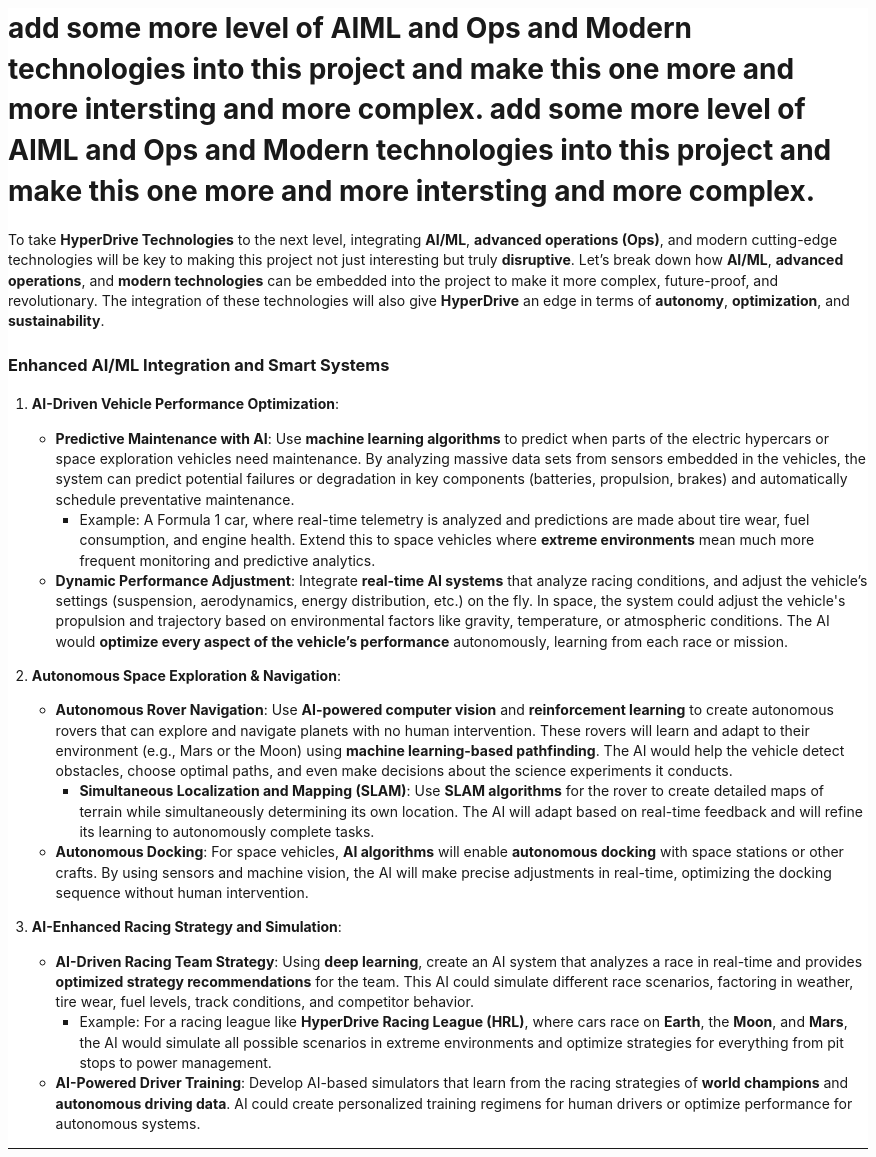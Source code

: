 # add some more level of AIML and Ops and Modern technologies into this project and make this one more and more intersting and more complex. add some more level of AIML and Ops and Modern technologies into this project and make this one more and more intersting and more complex.


To take **HyperDrive Technologies** to the next level, integrating **AI/ML**, **advanced operations (Ops)**, and modern cutting-edge technologies will be key to making this project not just interesting but truly **disruptive**. Let’s break down how **AI/ML**, **advanced operations**, and **modern technologies** can be embedded into the project to make it more complex, future-proof, and revolutionary. The integration of these technologies will also give **HyperDrive** an edge in terms of **autonomy**, **optimization**, and **sustainability**.

### Enhanced AI/ML Integration and Smart Systems

1. **AI-Driven Vehicle Performance Optimization**:
    
    - **Predictive Maintenance with AI**: Use **machine learning algorithms** to predict when parts of the electric hypercars or space exploration vehicles need maintenance. By analyzing massive data sets from sensors embedded in the vehicles, the system can predict potential failures or degradation in key components (batteries, propulsion, brakes) and automatically schedule preventative maintenance.
        - Example: A Formula 1 car, where real-time telemetry is analyzed and predictions are made about tire wear, fuel consumption, and engine health. Extend this to space vehicles where **extreme environments** mean much more frequent monitoring and predictive analytics.
    - **Dynamic Performance Adjustment**: Integrate **real-time AI systems** that analyze racing conditions, and adjust the vehicle’s settings (suspension, aerodynamics, energy distribution, etc.) on the fly. In space, the system could adjust the vehicle's propulsion and trajectory based on environmental factors like gravity, temperature, or atmospheric conditions. The AI would **optimize every aspect of the vehicle’s performance** autonomously, learning from each race or mission.
2. **Autonomous Space Exploration & Navigation**:
    
    - **Autonomous Rover Navigation**: Use **AI-powered computer vision** and **reinforcement learning** to create autonomous rovers that can explore and navigate planets with no human intervention. These rovers will learn and adapt to their environment (e.g., Mars or the Moon) using **machine learning-based pathfinding**. The AI would help the vehicle detect obstacles, choose optimal paths, and even make decisions about the science experiments it conducts.
        - **Simultaneous Localization and Mapping (SLAM)**: Use **SLAM algorithms** for the rover to create detailed maps of terrain while simultaneously determining its own location. The AI will adapt based on real-time feedback and will refine its learning to autonomously complete tasks.
    - **Autonomous Docking**: For space vehicles, **AI algorithms** will enable **autonomous docking** with space stations or other crafts. By using sensors and machine vision, the AI will make precise adjustments in real-time, optimizing the docking sequence without human intervention.
3. **AI-Enhanced Racing Strategy and Simulation**:
    
    - **AI-Driven Racing Team Strategy**: Using **deep learning**, create an AI system that analyzes a race in real-time and provides **optimized strategy recommendations** for the team. This AI could simulate different race scenarios, factoring in weather, tire wear, fuel levels, track conditions, and competitor behavior.
        - Example: For a racing league like **HyperDrive Racing League (HRL)**, where cars race on **Earth**, the **Moon**, and **Mars**, the AI would simulate all possible scenarios in extreme environments and optimize strategies for everything from pit stops to power management.
    - **AI-Powered Driver Training**: Develop AI-based simulators that learn from the racing strategies of **world champions** and **autonomous driving data**. AI could create personalized training regimens for human drivers or optimize performance for autonomous systems.

---